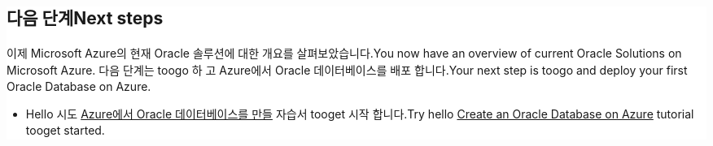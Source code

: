 ## <a name="next-steps"></a><span data-ttu-id="d9c07-187">다음 단계</span><span class="sxs-lookup"><span data-stu-id="d9c07-187">Next steps</span></span>
<span data-ttu-id="d9c07-188">이제 Microsoft Azure의 현재 Oracle 솔루션에 대한 개요를 살펴보았습니다.</span><span class="sxs-lookup"><span data-stu-id="d9c07-188">You now have an overview of current Oracle Solutions on Microsoft Azure.</span></span> <span data-ttu-id="d9c07-189">다음 단계는 toogo 하 고 Azure에서 Oracle 데이터베이스를 배포 합니다.</span><span class="sxs-lookup"><span data-stu-id="d9c07-189">Your next step is toogo and deploy your first Oracle Database on Azure.</span></span>
- <span data-ttu-id="d9c07-190">Hello 시도 [Azure에서 Oracle 데이터베이스를 만들](oracle-database-quick-create.md) 자습서 tooget 시작 합니다.</span><span class="sxs-lookup"><span data-stu-id="d9c07-190">Try hello [Create an Oracle Database on Azure](oracle-database-quick-create.md) tutorial tooget started.</span></span>
